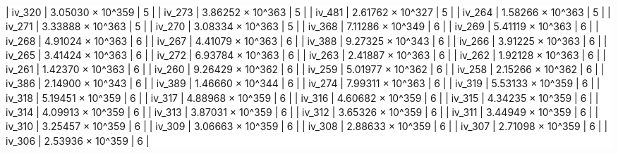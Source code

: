 | iv_320 | 3.05030 × 10^359 | 5 |
| iv_273 | 3.86252 × 10^363 | 5 |
| iv_481 | 2.61762 × 10^327 | 5 |
| iv_264 | 1.58266 × 10^363 | 5 |
| iv_271 | 3.33888 × 10^363 | 5 |
| iv_270 | 3.08334 × 10^363 | 5 |
| iv_368 | 7.11286 × 10^349 | 6 |
| iv_269 | 5.41119 × 10^363 | 6 |
| iv_268 | 4.91024 × 10^363 | 6 |
| iv_267 | 4.41079 × 10^363 | 6 |
| iv_388 | 9.27325 × 10^343 | 6 |
| iv_266 | 3.91225 × 10^363 | 6 |
| iv_265 | 3.41424 × 10^363 | 6 |
| iv_272 | 6.93784 × 10^363 | 6 |
| iv_263 | 2.41887 × 10^363 | 6 |
| iv_262 | 1.92128 × 10^363 | 6 |
| iv_261 | 1.42370 × 10^363 | 6 |
| iv_260 | 9.26429 × 10^362 | 6 |
| iv_259 | 5.01977 × 10^362 | 6 |
| iv_258 | 2.15266 × 10^362 | 6 |
| iv_386 | 2.14900 × 10^343 | 6 |
| iv_389 | 1.46660 × 10^344 | 6 |
| iv_274 | 7.99311 × 10^363 | 6 |
| iv_319 | 5.53133 × 10^359 | 6 |
| iv_318 | 5.19451 × 10^359 | 6 |
| iv_317 | 4.88968 × 10^359 | 6 |
| iv_316 | 4.60682 × 10^359 | 6 |
| iv_315 | 4.34235 × 10^359 | 6 |
| iv_314 | 4.09913 × 10^359 | 6 |
| iv_313 | 3.87031 × 10^359 | 6 |
| iv_312 | 3.65326 × 10^359 | 6 |
| iv_311 | 3.44949 × 10^359 | 6 |
| iv_310 | 3.25457 × 10^359 | 6 |
| iv_309 | 3.06663 × 10^359 | 6 |
| iv_308 | 2.88633 × 10^359 | 6 |
| iv_307 | 2.71098 × 10^359 | 6 |
| iv_306 | 2.53936 × 10^359 | 6 |